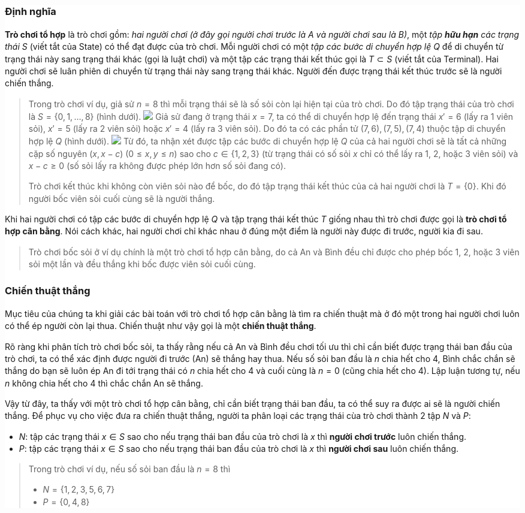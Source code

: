 ### Định nghĩa
**Trò chơi tổ hợp** là trò chơi gồm: *hai người chơi (ở đây gọi người chơi trước là $A$ và người chơi sau là $B$)*, một *tập **hữu hạn** các trạng thái* $S$ (viết tắt của State) có thể đạt được của trò chơi. Mỗi người chơi có một *tập các bước di chuyển hợp lệ* $Q$ để di chuyển từ trạng thái này sang trạng thái khác (gọi là luật chơi) và một tập các trạng thái kết thúc gọi là $T \subset S$ (viết tắt của Terminal). Hai người chơi sẽ luân phiên di chuyển từ trạng thái này sang trạng thái khác. Người đến được trạng thái kết thúc trước sẽ là người chiến thắng.

> Trong trò chơi ví dụ, giả sử $n = 8$ thì mỗi trạng thái sẽ là số sỏi còn lại hiện tại của trò chơi. Do đó tập trạng thái của trò chơi là $S = \{0,1,\ldots, 8\}$ (hình dưới).
![](https://i.imgur.com/4GZXYoh.png)
> Giả sử đang ở trạng thái $x = 7$, ta có thể di chuyển hợp lệ đến trạng thái $x' = 6$ (lấy ra $1$ viên sỏi), $x' = 5$ (lấy ra $2$ viên sỏi) hoặc $x' = 4$ (lấy ra $3$ viên sỏi). Do đó ta có các phần tử $(7, 6), (7,5), (7,4)$ thuộc tập di chuyển hợp lệ $Q$ (hình dưới).
![](https://i.imgur.com/q7k7TVn.png)
> Từ đó, ta nhận xét được tập các bước di chuyển hợp lệ $Q$ của cả hai người chơi sẽ là tất cả những cặp số nguyên $(x,x - c)$ ($0 \leq x, y \leq n$) sao cho $c \in \{1, 2, 3\}$ (từ trạng thái có số sỏi $x$ chỉ có thể lấy ra $1$, $2$, hoặc $3$ viên sỏi) và $x - c \geq 0$ (số sỏi lấy ra không được phép lớn hơn số sỏi đang có).
> 
> Trò chơi kết thúc khi không còn viên sỏi nào để bốc, do đó tập trạng thái kết thúc của cả hai người chơi là $T = \{0\}$. Khi đó người bốc viên sỏi cuối cùng sẽ là người thắng.

Khi hai người chơi có tập các bước di chuyển hợp lệ $Q$ và tập trạng thái kết thúc $T$ giống nhau thì trò chơi được gọi là **trò chơi tổ hợp cân bằng**. Nói cách khác, hai người chơi chỉ khác nhau ở đúng một điểm là người này được đi trước, người kia đi sau.
> Trò chơi bốc sỏi ở ví dụ chính là một trò chơi tổ hợp cân bằng, do cả An và Bình đều chỉ được cho phép bốc $1$, $2$, hoặc $3$ viên sỏi một lần và đều thắng khi bốc được viên sỏi cuối cùng.

### Chiến thuật thắng
Mục tiêu của chúng ta khi giải các bài toán với trò chơi tổ hợp cân bằng là tìm ra chiến thuật mà ở đó một trong hai người chơi luôn có thể ép người còn lại thua. Chiến thuật như vậy gọi là một **chiến thuật thắng**.

Rõ ràng khi phân tích trò chơi bốc sỏi, ta thấy rằng nếu cả An và Bình đều chơi tối ưu thì chỉ cần biết được trạng thái ban đầu của trò chơi, ta có thể xác định được người đi trước (An) sẽ thắng hay thua. Nếu số sỏi ban đầu là $n$ chia hết cho $4$, Bình chắc chắn sẽ thắng do bạn sẽ luôn ép An đi tới trạng thái có $n$ chia hết cho $4$ và cuối cùng là $n = 0$ (cũng chia hết cho $4$). Lập luận tương tự, nếu $n$ không chia hết cho $4$ thì chắc chắn An sẽ thắng.

Vậy từ đây, ta thấy với một trò chơi tổ hợp cân bằng, chỉ cần biết trạng thái ban đầu, ta có thể suy ra được ai sẽ là người chiến thắng. Để phục vụ cho việc đưa ra chiến thuật thắng, người ta phân loại các trạng thái cùa trò chơi thành 2 tập $N$ và $P$:
- $N$: tập các trạng thái $x \in S$ sao cho nếu trạng thái ban đầu của trò chơi là $x$ thì **người chơi trước** luôn chiến thắng.
- $P$: tập các trạng thái $x \in S$ sao cho nếu trạng thái ban đầu của trò chơi là $x$ thì **người chơi sau** luôn chiến thắng.
> Trong trò chơi ví dụ, nếu số sỏi ban đầu là $n = 8$ thì 
> - $N = \{1, 2, 3, 5, 6, 7\}$
> - $P = \{0, 4, 8\}$
